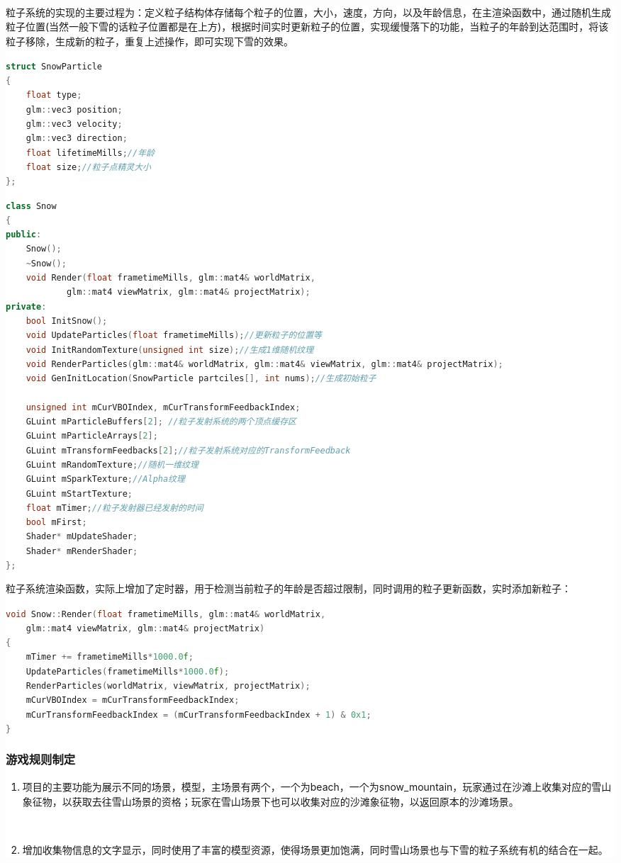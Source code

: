 粒子系统的实现的主要过程为：定义粒子结构体存储每个粒子的位置，大小，速度，方向，以及年龄信息，在主渲染函数中，通过随机生成粒子位置(当然一般下雪的话粒子位置都是在上方)，根据时间实时更新粒子的位置，实现缓慢落下的功能，当粒子的年龄到达范围时，将该粒子移除，生成新的粒子，重复上述操作，即可实现下雪的效果。

```c++
struct SnowParticle
{
	float type;
	glm::vec3 position;
	glm::vec3 velocity;
    glm::vec3 direction;
	float lifetimeMills;//年龄
	float size;//粒子点精灵大小
};
```

```c++
class Snow
{
public:
	Snow();
	~Snow();
	void Render(float frametimeMills, glm::mat4& worldMatrix, 
			glm::mat4 viewMatrix, glm::mat4& projectMatrix);
private:
	bool InitSnow();
	void UpdateParticles(float frametimeMills);//更新粒子的位置等
	void InitRandomTexture(unsigned int size);//生成1维随机纹理
	void RenderParticles(glm::mat4& worldMatrix, glm::mat4& viewMatrix, glm::mat4& projectMatrix);
	void GenInitLocation(SnowParticle partciles[], int nums);//生成初始粒子

	unsigned int mCurVBOIndex, mCurTransformFeedbackIndex;
	GLuint mParticleBuffers[2]; //粒子发射系统的两个顶点缓存区
	GLuint mParticleArrays[2];
	GLuint mTransformFeedbacks[2];//粒子发射系统对应的TransformFeedback
	GLuint mRandomTexture;//随机一维纹理
	GLuint mSparkTexture;//Alpha纹理
	GLuint mStartTexture;
	float mTimer;//粒子发射器已经发射的时间
	bool mFirst;
	Shader* mUpdateShader;
	Shader* mRenderShader;
};
```



粒子系统渲染函数，实际上增加了定时器，用于检测当前粒子的年龄是否超过限制，同时调用的粒子更新函数，实时添加新粒子：

```c++
void Snow::Render(float frametimeMills, glm::mat4& worldMatrix,
	glm::mat4 viewMatrix, glm::mat4& projectMatrix)
{
	mTimer += frametimeMills*1000.0f;
	UpdateParticles(frametimeMills*1000.0f);
	RenderParticles(worldMatrix, viewMatrix, projectMatrix);
	mCurVBOIndex = mCurTransformFeedbackIndex;
	mCurTransformFeedbackIndex = (mCurTransformFeedbackIndex + 1) & 0x1;
}
```



### 游戏规则制定

1. 项目的主要功能为展示不同的场景，模型，主场景有两个，一个为beach，一个为snow_mountain，玩家通过在沙滩上收集对应的雪山象征物，以获取去往雪山场景的资格；玩家在雪山场景下也可以收集对应的沙滩象征物，以返回原本的沙滩场景。

   ​

2. 增加收集物信息的文字显示，同时使用了丰富的模型资源，使得场景更加饱满，同时雪山场景也与下雪的粒子系统有机的结合在一起。